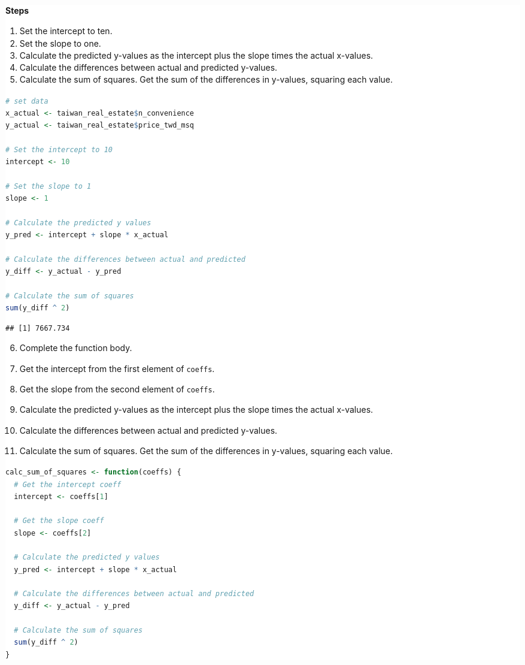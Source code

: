 **Steps**

1.  Set the intercept to ten.
2.  Set the slope to one.
3.  Calculate the predicted y-values as the intercept plus the slope
    times the actual x-values.
4.  Calculate the differences between actual and predicted y-values.
5.  Calculate the sum of squares. Get the sum of the differences in
    y-values, squaring each value.

``` r
# set data
x_actual <- taiwan_real_estate$n_convenience
y_actual <- taiwan_real_estate$price_twd_msq

# Set the intercept to 10
intercept <- 10

# Set the slope to 1
slope <- 1

# Calculate the predicted y values
y_pred <- intercept + slope * x_actual

# Calculate the differences between actual and predicted
y_diff <- y_actual - y_pred

# Calculate the sum of squares
sum(y_diff ^ 2)
```

    ## [1] 7667.734

6.  Complete the function body.

7.  Get the intercept from the first element of `coeffs`.

8.  Get the slope from the second element of `coeffs`.

9.  Calculate the predicted y-values as the intercept plus the slope
    times the actual x-values.

10. Calculate the differences between actual and predicted y-values.

11. Calculate the sum of squares. Get the sum of the differences in
    y-values, squaring each value.

``` r
calc_sum_of_squares <- function(coeffs) {
  # Get the intercept coeff
  intercept <- coeffs[1]

  # Get the slope coeff
  slope <- coeffs[2]

  # Calculate the predicted y values
  y_pred <- intercept + slope * x_actual

  # Calculate the differences between actual and predicted
  y_diff <- y_actual - y_pred

  # Calculate the sum of squares
  sum(y_diff ^ 2)
}
```

